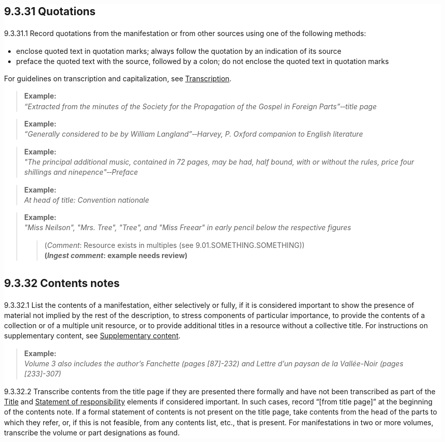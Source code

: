 ## 9.3.31 Quotations

<a name="9.3.31.1">9.3.31.1</a> Record quotations from the manifestation or from other sources using one of the following methods:

+ enclose quoted text in quotation marks; always follow the quotation by an indication of its source 
+ preface the quoted text with the source, followed by a colon; do not enclose the quoted text in quotation marks

For guidelines on transcription and capitalization, see [Transcription](/DCRMR/general-rules/Transcription/).

>**Example:**  
><CITE>“Extracted from the minutes of the Society for the Propagation of the Gospel in Foreign Parts”&#8208;&#8208;title page</CITE>  

>**Example:**  
><CITE>“Generally considered to be by William Langland”&#8208;&#8208;Harvey, P. Oxford companion to English literature</CITE>  

>**Example:**  
><CITE>"The principal additional music, contained in 72 pages, may be had, half bound, with or without the rules, price four shillings and ninepence"&#8208;&#8208;Preface</CITE>

>**Example:**  
><CITE>At head of title: Convention nationale</CITE>

>**Example:**  
><CITE>"Miss Neilson", "Mrs. Tree", "Tree", and "Miss Freear" in early pencil below the respective figures</CITE>  
>>(*Comment*: Resource exists in multiples (see 9.01.SOMETHING.SOMETHING))  
>>**(*Ingest comment*: example needs review)**

## 9.3.32 Contents notes

<a name="9.3.32.1">9.3.32.1</a> List the contents of a manifestation, either selectively or fully, if it is considered important to show the presence of material not implied by the rest of the description, to stress components of particular importance, to provide the contents of a collection or of a multiple unit resource, or to provide additional titles in a resource without a collective title. For instructions on supplementary content, see [Supplementary content](/DCRMR/additional-notes/Supplementary-content/).

>**Example:**  
><CITE>Volume 3 also includes the author’s Fanchette (pages [87]-232) and Lettre d’un paysan de la Vallée-Noir (pages [233]-307)</CITE>  

<a name="9.3.32.2">9.3.32.2</a> Transcribe contents from the title page if they are presented there formally and have not been transcribed as part of the [Title](/DCRMR/title/) and [Statement of responsibility](/DCRMR/sor/) elements if considered important. In such cases, record “[from title page]” at the beginning of the contents note. If a formal statement of contents is not present on the title page, take contents from the head of the parts to which they refer, or, if this is not feasible, from any contents list, etc., that is present. For manifestations in two or more volumes, transcribe the volume or part designations as found.
